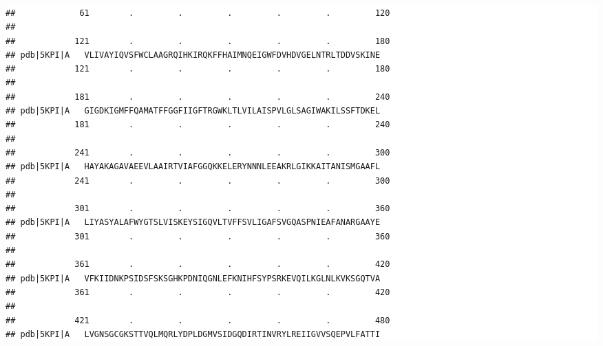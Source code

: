     ##             61        .         .         .         .         .         120 
    ## 
    ##            121        .         .         .         .         .         180 
    ## pdb|5KPI|A   VLIVAYIQVSFWCLAAGRQIHKIRQKFFHAIMNQEIGWFDVHDVGELNTRLTDDVSKINE
    ##            121        .         .         .         .         .         180 
    ## 
    ##            181        .         .         .         .         .         240 
    ## pdb|5KPI|A   GIGDKIGMFFQAMATFFGGFIIGFTRGWKLTLVILAISPVLGLSAGIWAKILSSFTDKEL
    ##            181        .         .         .         .         .         240 
    ## 
    ##            241        .         .         .         .         .         300 
    ## pdb|5KPI|A   HAYAKAGAVAEEVLAAIRTVIAFGGQKKELERYNNNLEEAKRLGIKKAITANISMGAAFL
    ##            241        .         .         .         .         .         300 
    ## 
    ##            301        .         .         .         .         .         360 
    ## pdb|5KPI|A   LIYASYALAFWYGTSLVISKEYSIGQVLTVFFSVLIGAFSVGQASPNIEAFANARGAAYE
    ##            301        .         .         .         .         .         360 
    ## 
    ##            361        .         .         .         .         .         420 
    ## pdb|5KPI|A   VFKIIDNKPSIDSFSKSGHKPDNIQGNLEFKNIHFSYPSRKEVQILKGLNLKVKSGQTVA
    ##            361        .         .         .         .         .         420 
    ## 
    ##            421        .         .         .         .         .         480 
    ## pdb|5KPI|A   LVGNSGCGKSTTVQLMQRLYDPLDGMVSIDGQDIRTINVRYLREIIGVVSQEPVLFATTI
